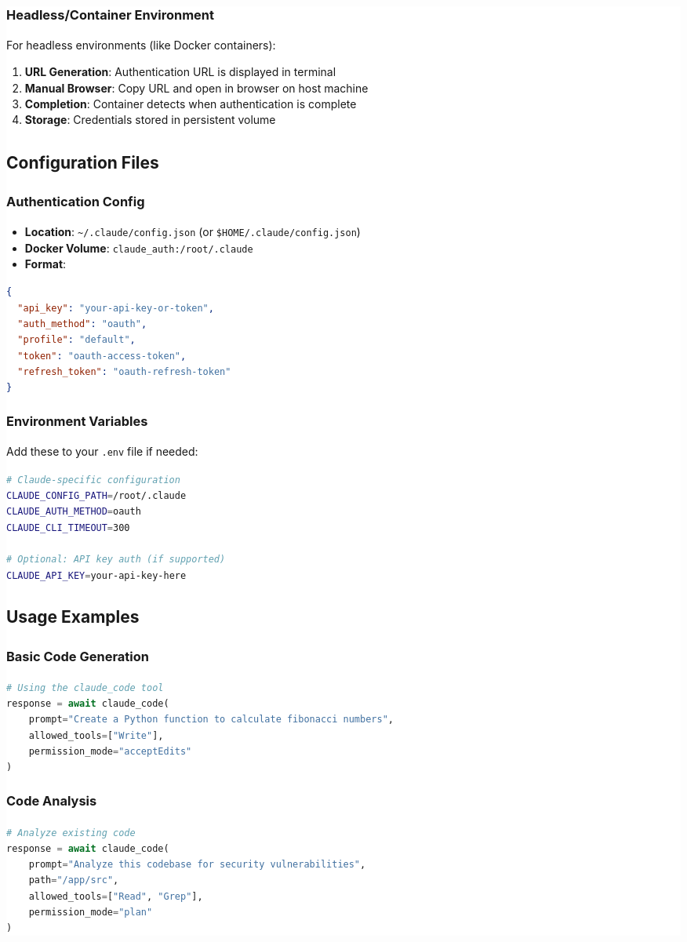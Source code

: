 ### Headless/Container Environment

For headless environments (like Docker containers):

1. **URL Generation**: Authentication URL is displayed in terminal
2. **Manual Browser**: Copy URL and open in browser on host machine
3. **Completion**: Container detects when authentication is complete
4. **Storage**: Credentials stored in persistent volume

## Configuration Files

### Authentication Config
- **Location**: `~/.claude/config.json` (or `$HOME/.claude/config.json`)
- **Docker Volume**: `claude_auth:/root/.claude`
- **Format**:
```json
{
  "api_key": "your-api-key-or-token",
  "auth_method": "oauth",
  "profile": "default",
  "token": "oauth-access-token",
  "refresh_token": "oauth-refresh-token"
}
```

### Environment Variables
Add these to your `.env` file if needed:

```bash
# Claude-specific configuration
CLAUDE_CONFIG_PATH=/root/.claude
CLAUDE_AUTH_METHOD=oauth
CLAUDE_CLI_TIMEOUT=300

# Optional: API key auth (if supported)
CLAUDE_API_KEY=your-api-key-here
```

## Usage Examples

### Basic Code Generation
```python
# Using the claude_code tool
response = await claude_code(
    prompt="Create a Python function to calculate fibonacci numbers",
    allowed_tools=["Write"],
    permission_mode="acceptEdits"
)
```

### Code Analysis
```python
# Analyze existing code
response = await claude_code(
    prompt="Analyze this codebase for security vulnerabilities",
    path="/app/src",
    allowed_tools=["Read", "Grep"],
    permission_mode="plan"
)
```
